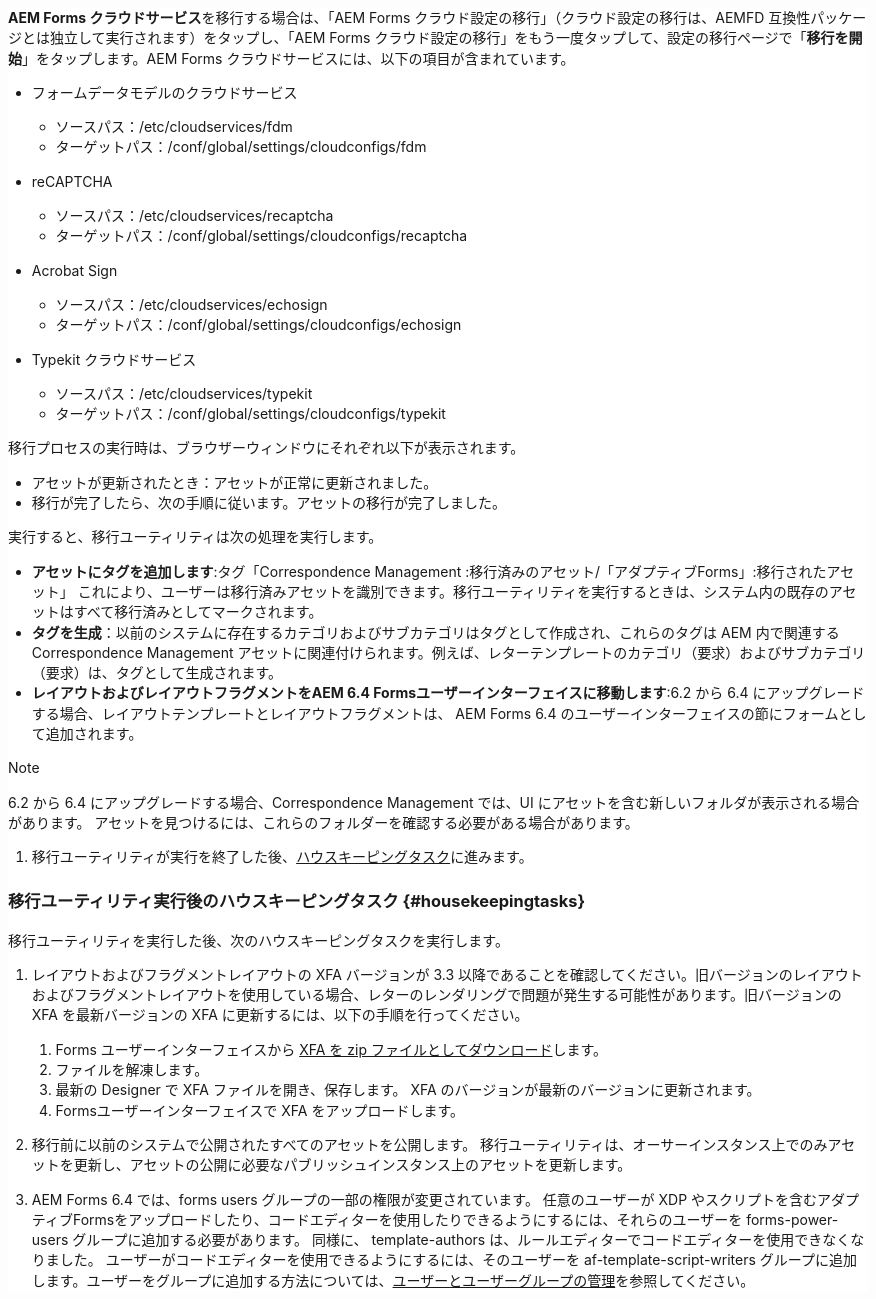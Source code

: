    **AEM Forms クラウドサービス**&#x200B;を移行する場合は、「AEM Forms クラウド設定の移行」（クラウド設定の移行は、AEMFD 互換性パッケージとは独立して実行されます）をタップし、「AEM Forms クラウド設定の移行」をもう一度タップして、設定の移行ページで「**移行を開始**」をタップします。AEM Forms クラウドサービスには、以下の項目が含まれています。

   * フォームデータモデルのクラウドサービス

      * ソースパス：/etc/cloudservices/fdm
      * ターゲットパス：/conf/global/settings/cloudconfigs/fdm
   * reCAPTCHA

      * ソースパス：/etc/cloudservices/recaptcha
      * ターゲットパス：/conf/global/settings/cloudconfigs/recaptcha
   * Acrobat Sign

      * ソースパス：/etc/cloudservices/echosign
      * ターゲットパス：/conf/global/settings/cloudconfigs/echosign
   * Typekit クラウドサービス

      * ソースパス：/etc/cloudservices/typekit
      * ターゲットパス：/conf/global/settings/cloudconfigs/typekit

   移行プロセスの実行時は、ブラウザーウィンドウにそれぞれ以下が表示されます。

   * アセットが更新されたとき：アセットが正常に更新されました。
   * 移行が完了したら、次の手順に従います。アセットの移行が完了しました。

   実行すると、移行ユーティリティは次の処理を実行します。

   * **アセットにタグを追加します**:タグ「Correspondence Management :移行済みのアセット/「アダプティブForms」:移行されたアセット」 これにより、ユーザーは移行済みアセットを識別できます。移行ユーティリティを実行するときは、システム内の既存のアセットはすべて移行済みとしてマークされます。
   * **タグを生成**：以前のシステムに存在するカテゴリおよびサブカテゴリはタグとして作成され、これらのタグは AEM 内で関連する Correspondence Management アセットに関連付けられます。例えば、レターテンプレートのカテゴリ（要求）およびサブカテゴリ（要求）は、タグとして生成されます。
   * **レイアウトおよびレイアウトフラグメントをAEM 6.4 Formsユーザーインターフェイスに移動します**:6.2 から 6.4 にアップグレードする場合、レイアウトテンプレートとレイアウトフラグメントは、 AEM Forms 6.4 のユーザーインターフェイスの節にフォームとして追加されます。

   >[!NOTE]
   >
   >6.2 から 6.4 にアップグレードする場合、Correspondence Management では、UI にアセットを含む新しいフォルダが表示される場合があります。 アセットを見つけるには、これらのフォルダーを確認する必要がある場合があります。

1. 移行ユーティリティが実行を終了した後、[ハウスキーピングタスク](#housekeepingtasks)に進みます。

### 移行ユーティリティ実行後のハウスキーピングタスク {#housekeepingtasks}

移行ユーティリティを実行した後、次のハウスキーピングタスクを実行します。

1. レイアウトおよびフラグメントレイアウトの XFA バージョンが 3.3 以降であることを確認してください。旧バージョンのレイアウトおよびフラグメントレイアウトを使用している場合、レターのレンダリングで問題が発生する可能性があります。旧バージョンの XFA を最新バージョンの XFA に更新するには、以下の手順を行ってください。

   1. Forms ユーザーインターフェイスから [XFA を zip ファイルとしてダウンロード](/help/forms/using/import-export-forms-templates.md#p-import-and-export-assets-in-correspondence-management-p)します。
   1.  ファイルを解凍します。
   1. 最新の Designer で XFA ファイルを開き、保存します。 XFA のバージョンが最新のバージョンに更新されます。
   1. Formsユーザーインターフェイスで XFA をアップロードします。

1. 移行前に以前のシステムで公開されたすべてのアセットを公開します。 移行ユーティリティは、オーサーインスタンス上でのみアセットを更新し、アセットの公開に必要なパブリッシュインスタンス上のアセットを更新します。
1. AEM Forms 6.4 では、forms users グループの一部の権限が変更されています。 任意のユーザーが XDP やスクリプトを含むアダプティブFormsをアップロードしたり、コードエディターを使用したりできるようにするには、それらのユーザーを forms-power-users グループに追加する必要があります。 同様に、 template-authors は、ルールエディターでコードエディターを使用できなくなりました。 ユーザーがコードエディターを使用できるようにするには、そのユーザーを af-template-script-writers グループに追加します。ユーザーをグループに追加する方法については、[ユーザーとユーザーグループの管理](/help/communities/users.md)を参照してください。
